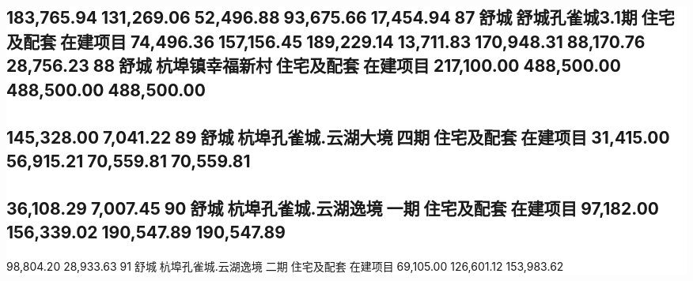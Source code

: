183,765.94
131,269.06
52,496.88
93,675.66
17,454.94
87
舒城
舒城孔雀城3.1期
住宅及配套
在建项目
74,496.36
157,156.45
189,229.14
13,711.83
170,948.31
88,170.76
28,756.23
88
舒城
杭埠镇幸福新村
住宅及配套
在建项目
217,100.00
488,500.00
488,500.00
488,500.00
-
145,328.00
7,041.22
89
舒城
杭埠孔雀城.云湖大境
四期
住宅及配套
在建项目
31,415.00
56,915.21
70,559.81
70,559.81
-
36,108.29
7,007.45
90
舒城
杭埠孔雀城.云湖逸境
一期
住宅及配套
在建项目
97,182.00
156,339.02
190,547.89
190,547.89
-
98,804.20
28,933.63
91
舒城
杭埠孔雀城.云湖逸境
二期
住宅及配套
在建项目
69,105.00
126,601.12
153,983.62